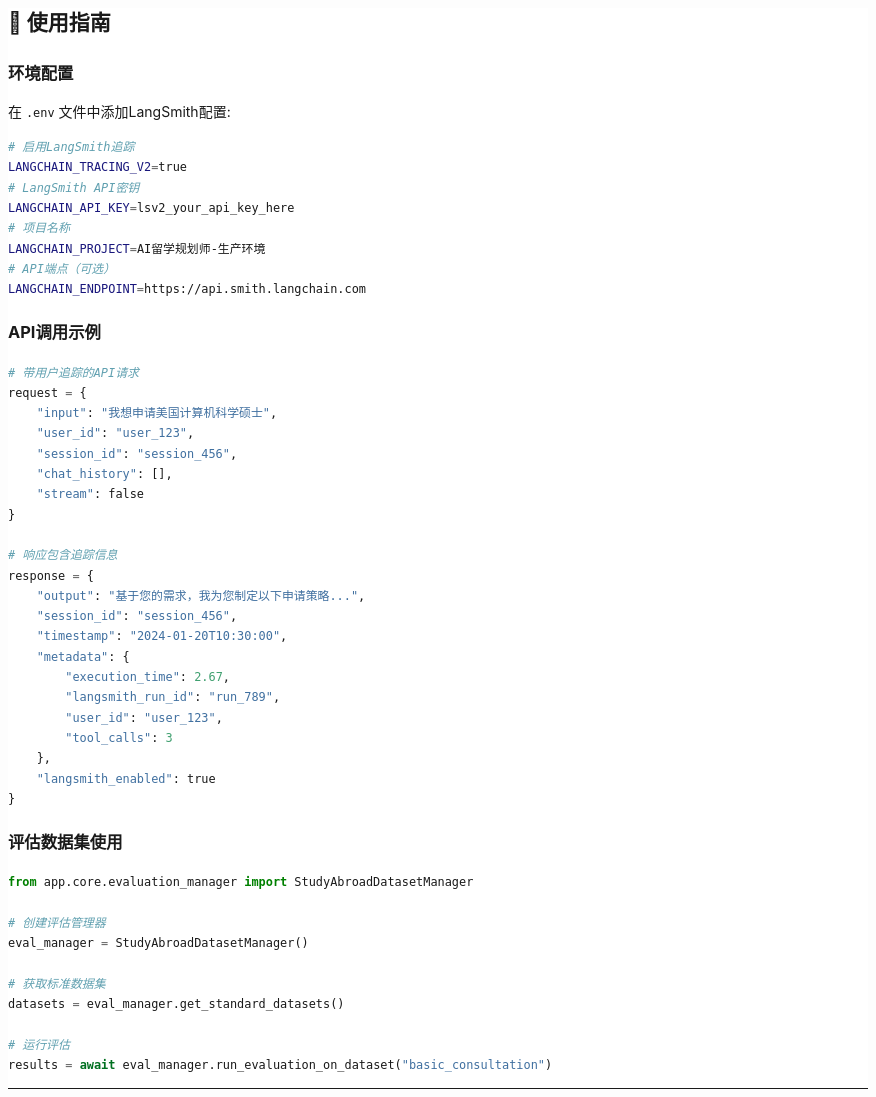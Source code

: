 
## 🚀 使用指南

### 环境配置

在 `.env` 文件中添加LangSmith配置:

```bash
# 启用LangSmith追踪
LANGCHAIN_TRACING_V2=true
# LangSmith API密钥
LANGCHAIN_API_KEY=lsv2_your_api_key_here
# 项目名称
LANGCHAIN_PROJECT=AI留学规划师-生产环境
# API端点（可选）
LANGCHAIN_ENDPOINT=https://api.smith.langchain.com
```

### API调用示例

```python
# 带用户追踪的API请求
request = {
    "input": "我想申请美国计算机科学硕士",
    "user_id": "user_123",
    "session_id": "session_456",
    "chat_history": [],
    "stream": false
}

# 响应包含追踪信息
response = {
    "output": "基于您的需求，我为您制定以下申请策略...",
    "session_id": "session_456",
    "timestamp": "2024-01-20T10:30:00",
    "metadata": {
        "execution_time": 2.67,
        "langsmith_run_id": "run_789",
        "user_id": "user_123",
        "tool_calls": 3
    },
    "langsmith_enabled": true
}
```

### 评估数据集使用

```python
from app.core.evaluation_manager import StudyAbroadDatasetManager

# 创建评估管理器
eval_manager = StudyAbroadDatasetManager()

# 获取标准数据集
datasets = eval_manager.get_standard_datasets()

# 运行评估
results = await eval_manager.run_evaluation_on_dataset("basic_consultation")
```

---
